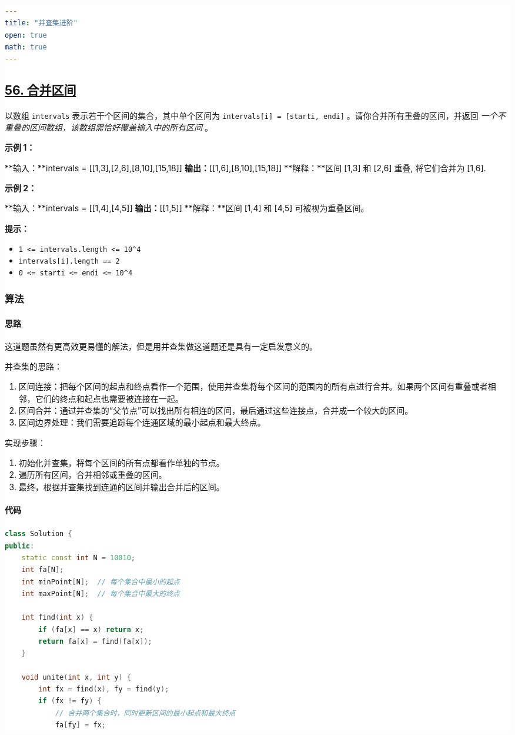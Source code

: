 ```yaml
---
title: "并查集进阶"
open: true
math: true
---
```

[56\. 合并区间](https://leetcode.cn/problems/merge-intervals/description/)
----------------------------------------------------------------------

以数组 `intervals` 表示若干个区间的集合，其中单个区间为 `intervals[i] = [starti, endi]` 。请你合并所有重叠的区间，并返回 _一个不重叠的区间数组，该数组需恰好覆盖输入中的所有区间_ 。

**示例 1：**

**输入：**intervals = \[\[1,3\],\[2,6\],\[8,10\],\[15,18\]\]
**输出：**\[\[1,6\],\[8,10\],\[15,18\]\]
**解释：**区间 \[1,3\] 和 \[2,6\] 重叠, 将它们合并为 \[1,6\].

**示例 2：**

**输入：**intervals = \[\[1,4\],\[4,5\]\]
**输出：**\[\[1,5\]\]
**解释：**区间 \[1,4\] 和 \[4,5\] 可被视为重叠区间。

**提示：**

*   `1 <= intervals.length <= 10^4`
*   `intervals[i].length == 2`
*   `0 <= starti <= endi <= 10^4`

### 算法

#### 思路

这道题虽然有更高效更易懂的解法，但是用并查集做这道题还是具有一定启发意义的。

并查集的思路：

1. 区间连接：把每个区间的起点和终点看作一个范围，使用并查集将每个区间的范围内的所有点进行合并。如果两个区间有重叠或者相邻，它们的终点和起点也需要被连接在一起。
2. 区间合并：通过并查集的“父节点”可以找出所有相连的区间，最后通过这些连接点，合并成一个较大的区间。
3. 区间边界处理：我们需要追踪每个连通区域的最小起点和最大终点。

实现步骤：

1. 初始化并查集，将每个区间的所有点都看作单独的节点。
2. 遍历所有区间，合并相邻或重叠的区间。
3. 最终，根据并查集找到连通的区间并输出合并后的区间。

#### 代码

```cpp
class Solution {
public:
    static const int N = 10010;
    int fa[N];
    int minPoint[N];  // 每个集合中最小的起点
    int maxPoint[N];  // 每个集合中最大的终点
    
    int find(int x) {
        if (fa[x] == x) return x;
        return fa[x] = find(fa[x]);
    }

    void unite(int x, int y) {
        int fx = find(x), fy = find(y);
        if (fx != fy) {
            // 合并两个集合时，同时更新区间的最小起点和最大终点
            fa[fy] = fx;
```